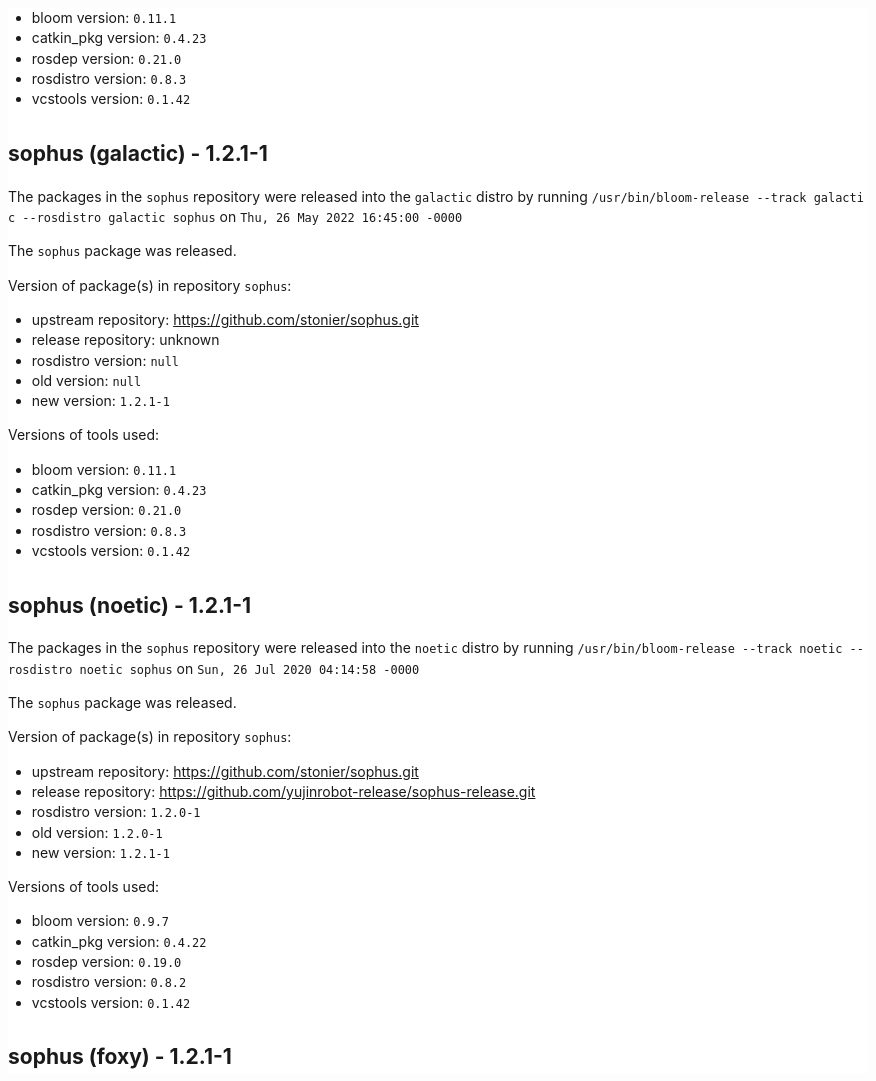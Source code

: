 - bloom version: `0.11.1`
- catkin_pkg version: `0.4.23`
- rosdep version: `0.21.0`
- rosdistro version: `0.8.3`
- vcstools version: `0.1.42`


## sophus (galactic) - 1.2.1-1

The packages in the `sophus` repository were released into the `galactic` distro by running `/usr/bin/bloom-release --track galactic --rosdistro galactic sophus` on `Thu, 26 May 2022 16:45:00 -0000`

The `sophus` package was released.

Version of package(s) in repository `sophus`:

- upstream repository: https://github.com/stonier/sophus.git
- release repository: unknown
- rosdistro version: `null`
- old version: `null`
- new version: `1.2.1-1`

Versions of tools used:

- bloom version: `0.11.1`
- catkin_pkg version: `0.4.23`
- rosdep version: `0.21.0`
- rosdistro version: `0.8.3`
- vcstools version: `0.1.42`


## sophus (noetic) - 1.2.1-1

The packages in the `sophus` repository were released into the `noetic` distro by running `/usr/bin/bloom-release --track noetic --rosdistro noetic sophus` on `Sun, 26 Jul 2020 04:14:58 -0000`

The `sophus` package was released.

Version of package(s) in repository `sophus`:

- upstream repository: https://github.com/stonier/sophus.git
- release repository: https://github.com/yujinrobot-release/sophus-release.git
- rosdistro version: `1.2.0-1`
- old version: `1.2.0-1`
- new version: `1.2.1-1`

Versions of tools used:

- bloom version: `0.9.7`
- catkin_pkg version: `0.4.22`
- rosdep version: `0.19.0`
- rosdistro version: `0.8.2`
- vcstools version: `0.1.42`


## sophus (foxy) - 1.2.1-1

